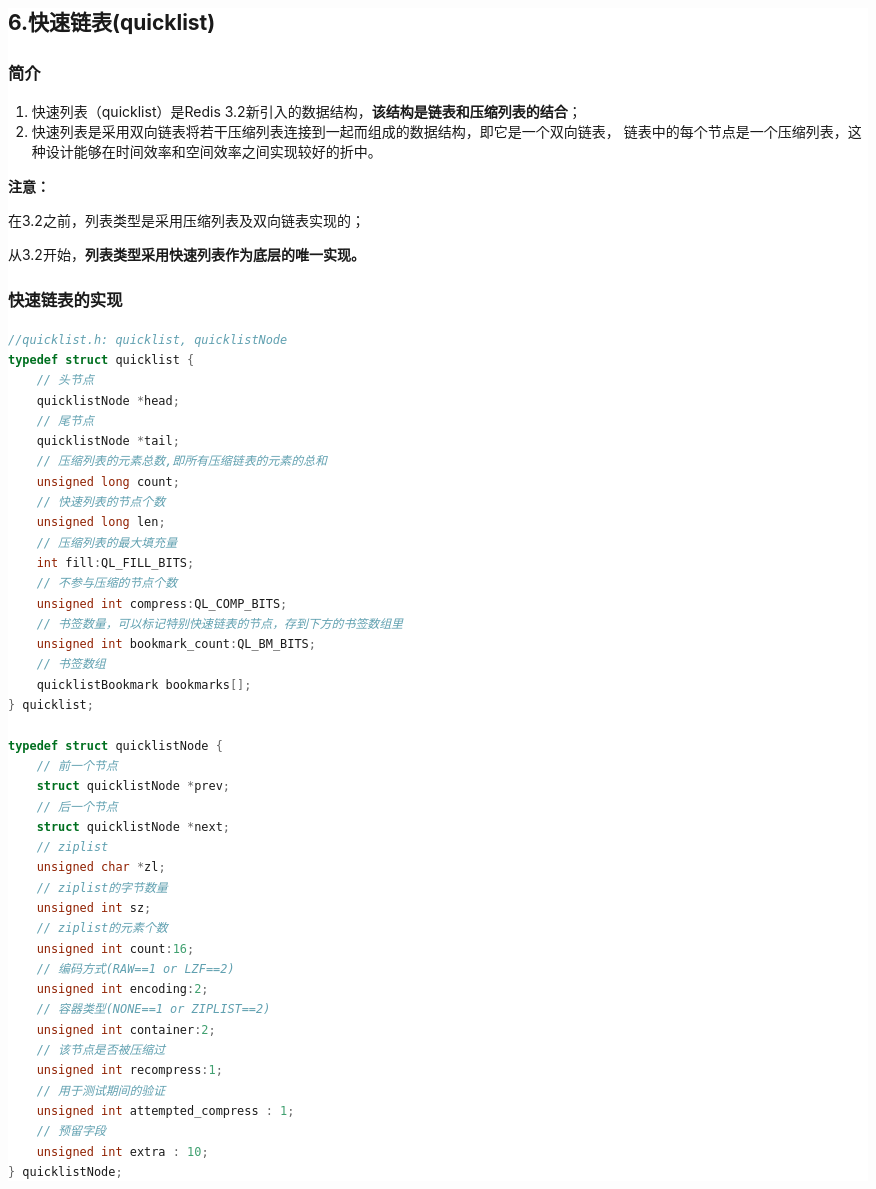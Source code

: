 ## 6.快速链表(quicklist)

### 简介

1. 快速列表（quicklist）是Redis 3.2新引入的数据结构，**该结构是链表和压缩列表的结合**； 
2. 快速列表是采用双向链表将若干压缩列表连接到一起而组成的数据结构，即它是一个双向链表， 链表中的每个节点是一个压缩列表，这种设计能够在时间效率和空间效率之间实现较好的折中。

**注意：**

在3.2之前，列表类型是采用压缩列表及双向链表实现的； 

从3.2开始，**列表类型采用快速列表作为底层的唯一实现。**

### 快速链表的实现

```c
//quicklist.h: quicklist, quicklistNode
typedef struct quicklist {
	// 头节点
	quicklistNode *head; 
	// 尾节点
	quicklistNode *tail; 
	// 压缩列表的元素总数,即所有压缩链表的元素的总和
	unsigned long count; 
	// 快速列表的节点个数
	unsigned long len; 
	// 压缩列表的最大填充量
	int fill:QL_FILL_BITS; 
	// 不参与压缩的节点个数
	unsigned int compress:QL_COMP_BITS; 
	// 书签数量，可以标记特别快速链表的节点，存到下方的书签数组里
	unsigned int bookmark_count:QL_BM_BITS; 
	// 书签数组
	quicklistBookmark bookmarks[];
} quicklist;

typedef struct quicklistNode {
    // 前一个节点
    struct quicklistNode *prev;
    // 后一个节点
    struct quicklistNode *next;
    // ziplist
    unsigned char *zl;
    // ziplist的字节数量
    unsigned int sz;
    // ziplist的元素个数
    unsigned int count:16;
    // 编码方式(RAW==1 or LZF==2)
    unsigned int encoding:2;
    // 容器类型(NONE==1 or ZIPLIST==2)
    unsigned int container:2;
    // 该节点是否被压缩过
    unsigned int recompress:1;
    // 用于测试期间的验证
    unsigned int attempted_compress : 1;
    // 预留字段
    unsigned int extra : 10;
} quicklistNode;
```
